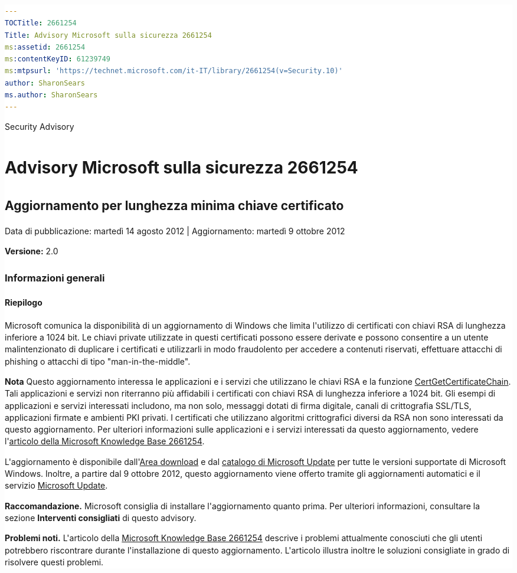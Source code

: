 ```yaml
---
TOCTitle: 2661254
Title: Advisory Microsoft sulla sicurezza 2661254
ms:assetid: 2661254
ms:contentKeyID: 61239749
ms:mtpsurl: 'https://technet.microsoft.com/it-IT/library/2661254(v=Security.10)'
author: SharonSears
ms.author: SharonSears
---
```


Security Advisory

Advisory Microsoft sulla sicurezza 2661254
==========================================

Aggiornamento per lunghezza minima chiave certificato
-----------------------------------------------------

Data di pubblicazione: martedì 14 agosto 2012 | Aggiornamento: martedì 9 ottobre 2012

**Versione:** 2.0

### Informazioni generali

#### Riepilogo

Microsoft comunica la disponibilità di un aggiornamento di Windows che limita l'utilizzo di certificati con chiavi RSA di lunghezza inferiore a 1024 bit. Le chiavi private utilizzate in questi certificati possono essere derivate e possono consentire a un utente malintenzionato di duplicare i certificati e utilizzarli in modo fraudolento per accedere a contenuti riservati, effettuare attacchi di phishing o attacchi di tipo "man-in-the-middle".

**Nota** Questo aggiornamento interessa le applicazioni e i servizi che utilizzano le chiavi RSA e la funzione [CertGetCertificateChain](http://msdn.microsoft.com/library/windows/desktop/aa376078.aspx). Tali applicazioni e servizi non riterranno più affidabili i certificati con chiavi RSA di lunghezza inferiore a 1024 bit. Gli esempi di applicazioni e servizi interessati includono, ma non solo, messaggi dotati di firma digitale, canali di crittografia SSL/TLS, applicazioni firmate e ambienti PKI privati. I certificati che utilizzano algoritmi crittografici diversi da RSA non sono interessati da questo aggiornamento. Per ulteriori informazioni sulle applicazioni e i servizi interessati da questo aggiornamento, vedere l'[articolo della Microsoft Knowledge Base 2661254](http://support.microsoft.com/kb/2661254).

L'aggiornamento è disponibile dall'[Area download](http://www.microsoft.com/download/default.aspx) e dal [catalogo di Microsoft Update](http://catalog.update.microsoft.com/v7/site/home.aspx) per tutte le versioni supportate di Microsoft Windows. Inoltre, a partire dal 9 ottobre 2012, questo aggiornamento viene offerto tramite gli aggiornamenti automatici e il servizio [Microsoft Update](http://www.update.microsoft.com/microsoftupdate/v6/vistadefault.aspx?ln=it-it).

**Raccomandazione.** Microsoft consiglia di installare l'aggiornamento quanto prima. Per ulteriori informazioni, consultare la sezione **Interventi consigliati** di questo advisory.

**Problemi noti.** L'articolo della [Microsoft Knowledge Base 2661254](http://support.microsoft.com/kb/2661254) descrive i problemi attualmente conosciuti che gli utenti potrebbero riscontrare durante l'installazione di questo aggiornamento. L'articolo illustra inoltre le soluzioni consigliate in grado di risolvere questi problemi.

